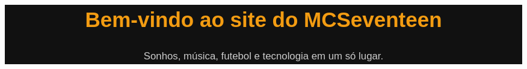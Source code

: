 <!DOCTYPE html>
<html lang="pt">
<head>
  <meta charset="UTF-8">
  <title>MCSeventeen</title>
  <style>
    body {
      font-family: Arial, sans-serif;
      background: #111;
      color: #fff;
      text-align: center;
      margin: 0;
      padding: 50px;
    }
    h1 {
      font-size: 2.5em;
      color: #f39c12;
    }
    p {
      font-size: 1.2em;
      color: #ccc;
    }
  </style>
</head>
<body>
  <h1>Bem-vindo ao site do MCSeventeen</h1>
  <p>Sonhos, música, futebol e tecnologia em um só lugar.</p>
</body>
</html>
